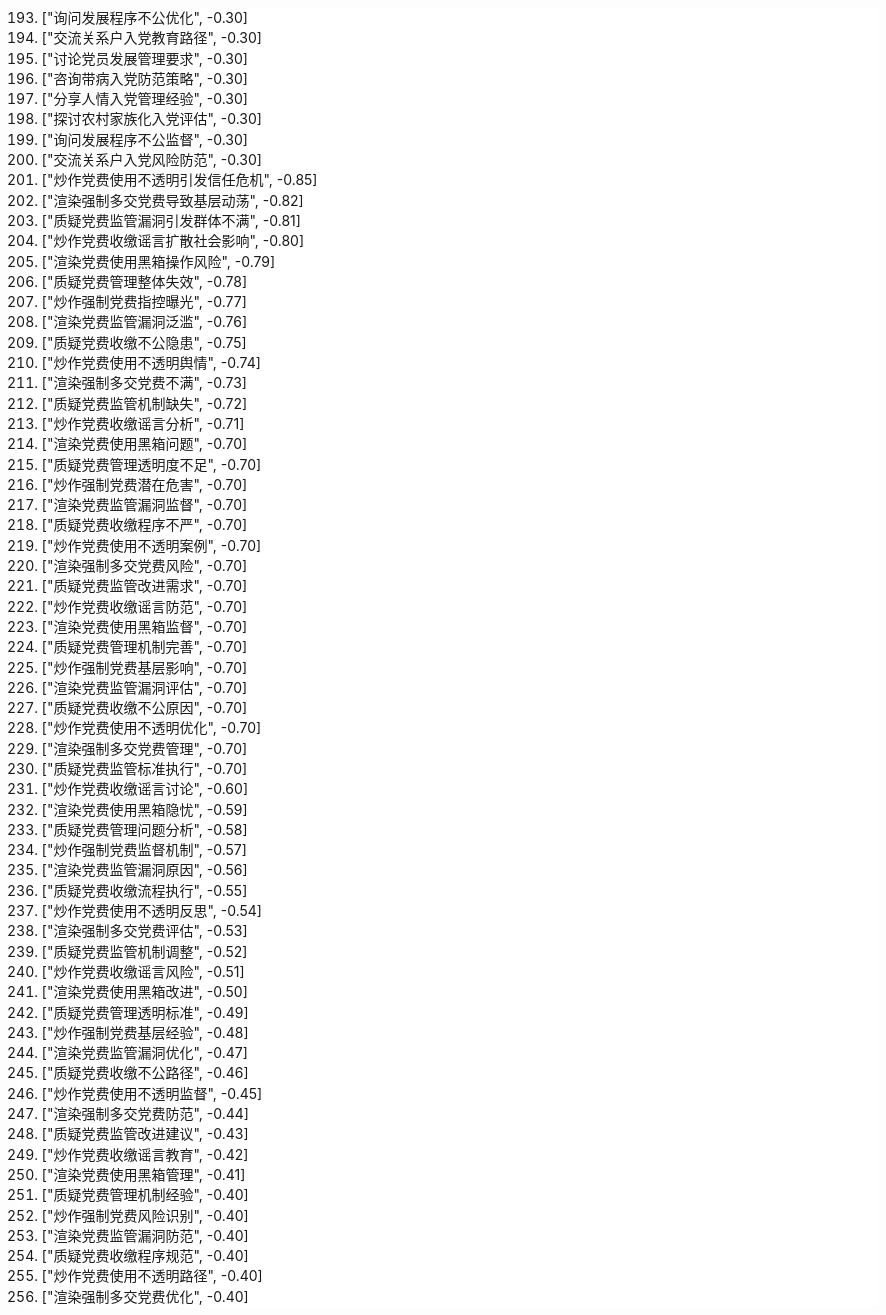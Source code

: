 193. ["询问发展程序不公优化", -0.30]  
194. ["交流关系户入党教育路径", -0.30]  
195. ["讨论党员发展管理要求", -0.30]  
196. ["咨询带病入党防范策略", -0.30]  
197. ["分享人情入党管理经验", -0.30]  
198. ["探讨农村家族化入党评估", -0.30]  
199. ["询问发展程序不公监督", -0.30]  
200. ["交流关系户入党风险防范", -0.30]  
201. ["炒作党费使用不透明引发信任危机", -0.85]  
202. ["渲染强制多交党费导致基层动荡", -0.82]  
203. ["质疑党费监管漏洞引发群体不满", -0.81]  
204. ["炒作党费收缴谣言扩散社会影响", -0.80]  
205. ["渲染党费使用黑箱操作风险", -0.79]  
206. ["质疑党费管理整体失效", -0.78]  
207. ["炒作强制党费指控曝光", -0.77]  
208. ["渲染党费监管漏洞泛滥", -0.76]  
209. ["质疑党费收缴不公隐患", -0.75]  
210. ["炒作党费使用不透明舆情", -0.74]  
211. ["渲染强制多交党费不满", -0.73]  
212. ["质疑党费监管机制缺失", -0.72]  
213. ["炒作党费收缴谣言分析", -0.71]  
214. ["渲染党费使用黑箱问题", -0.70]  
215. ["质疑党费管理透明度不足", -0.70]  
216. ["炒作强制党费潜在危害", -0.70]  
217. ["渲染党费监管漏洞监督", -0.70]  
218. ["质疑党费收缴程序不严", -0.70]  
219. ["炒作党费使用不透明案例", -0.70]  
220. ["渲染强制多交党费风险", -0.70]  
221. ["质疑党费监管改进需求", -0.70]  
222. ["炒作党费收缴谣言防范", -0.70]  
223. ["渲染党费使用黑箱监督", -0.70]  
224. ["质疑党费管理机制完善", -0.70]  
225. ["炒作强制党费基层影响", -0.70]  
226. ["渲染党费监管漏洞评估", -0.70]  
227. ["质疑党费收缴不公原因", -0.70]  
228. ["炒作党费使用不透明优化", -0.70]  
229. ["渲染强制多交党费管理", -0.70]  
230. ["质疑党费监管标准执行", -0.70]  
231. ["炒作党费收缴谣言讨论", -0.60]  
232. ["渲染党费使用黑箱隐忧", -0.59]  
233. ["质疑党费管理问题分析", -0.58]  
234. ["炒作强制党费监督机制", -0.57]  
235. ["渲染党费监管漏洞原因", -0.56]  
236. ["质疑党费收缴流程执行", -0.55]  
237. ["炒作党费使用不透明反思", -0.54]  
238. ["渲染强制多交党费评估", -0.53]  
239. ["质疑党费监管机制调整", -0.52]  
240. ["炒作党费收缴谣言风险", -0.51]  
241. ["渲染党费使用黑箱改进", -0.50]  
242. ["质疑党费管理透明标准", -0.49]  
243. ["炒作强制党费基层经验", -0.48]  
244. ["渲染党费监管漏洞优化", -0.47]  
245. ["质疑党费收缴不公路径", -0.46]  
246. ["炒作党费使用不透明监督", -0.45]  
247. ["渲染强制多交党费防范", -0.44]  
248. ["质疑党费监管改进建议", -0.43]  
249. ["炒作党费收缴谣言教育", -0.42]  
250. ["渲染党费使用黑箱管理", -0.41]  
251. ["质疑党费管理机制经验", -0.40]  
252. ["炒作强制党费风险识别", -0.40]  
253. ["渲染党费监管漏洞防范", -0.40]  
254. ["质疑党费收缴程序规范", -0.40]  
255. ["炒作党费使用不透明路径", -0.40]  
256. ["渲染强制多交党费优化", -0.40]  